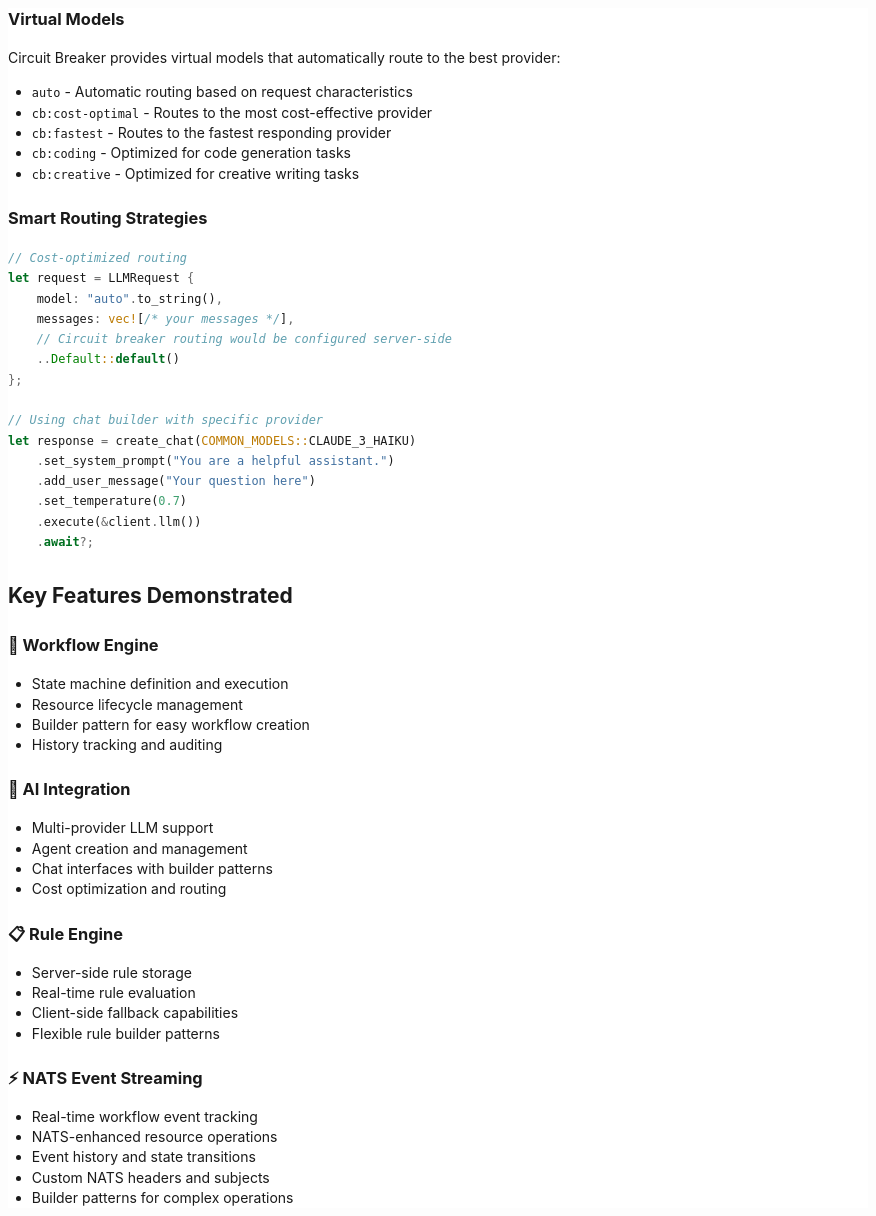 ### Virtual Models

Circuit Breaker provides virtual models that automatically route to the best provider:

- `auto` - Automatic routing based on request characteristics
- `cb:cost-optimal` - Routes to the most cost-effective provider
- `cb:fastest` - Routes to the fastest responding provider
- `cb:coding` - Optimized for code generation tasks
- `cb:creative` - Optimized for creative writing tasks

### Smart Routing Strategies

```rust
// Cost-optimized routing
let request = LLMRequest {
    model: "auto".to_string(),
    messages: vec![/* your messages */],
    // Circuit breaker routing would be configured server-side
    ..Default::default()
};

// Using chat builder with specific provider
let response = create_chat(COMMON_MODELS::CLAUDE_3_HAIKU)
    .set_system_prompt("You are a helpful assistant.")
    .add_user_message("Your question here")
    .set_temperature(0.7)
    .execute(&client.llm())
    .await?;
```

## Key Features Demonstrated

### 🔄 Workflow Engine
- State machine definition and execution
- Resource lifecycle management
- Builder pattern for easy workflow creation
- History tracking and auditing

### 🤖 AI Integration
- Multi-provider LLM support
- Agent creation and management
- Chat interfaces with builder patterns
- Cost optimization and routing

### 📋 Rule Engine
- Server-side rule storage
- Real-time rule evaluation
- Client-side fallback capabilities
- Flexible rule builder patterns

### ⚡ NATS Event Streaming
- Real-time workflow event tracking
- NATS-enhanced resource operations
- Event history and state transitions
- Custom NATS headers and subjects
- Builder patterns for complex operations

